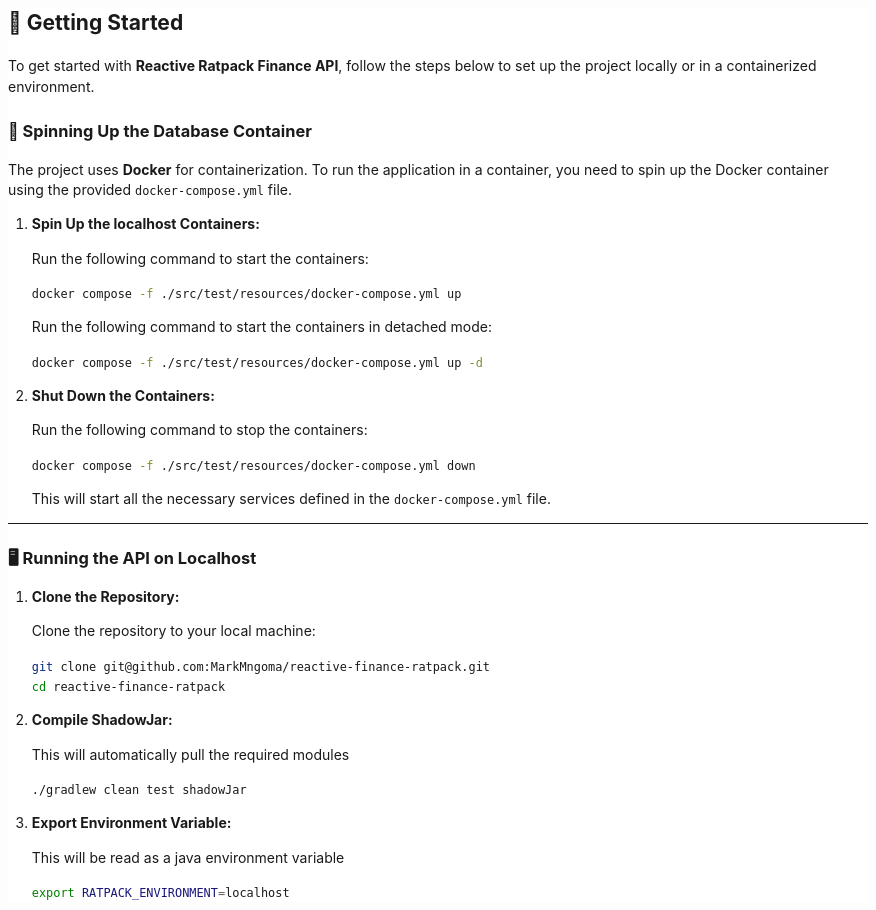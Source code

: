 ## 🚀 Getting Started

To get started with **Reactive Ratpack Finance API**, follow the steps below to set up the project locally or in a containerized environment.

### 🐳 Spinning Up the Database Container

The project uses **Docker** for containerization. To run the application in a container, you need to spin up the Docker container using the provided `docker-compose.yml` file.

1. **Spin Up the localhost Containers:**

   Run the following command to start the containers:

   ```bash
   docker compose -f ./src/test/resources/docker-compose.yml up
   ```

   Run the following command to start the containers in detached mode:

   ```bash
   docker compose -f ./src/test/resources/docker-compose.yml up -d
   ```

2. **Shut Down the Containers:**

   Run the following command to stop the containers:

   ```bash
   docker compose -f ./src/test/resources/docker-compose.yml down
   ```

   This will start all the necessary services defined in the `docker-compose.yml` file.

---

### 🖥️ Running the API on Localhost

1. **Clone the Repository:**

   Clone the repository to your local machine:

   ```bash
   git clone git@github.com:MarkMngoma/reactive-finance-ratpack.git
   cd reactive-finance-ratpack
   ```

2. **Compile ShadowJar:**

   This will automatically pull the required modules

   ```bash
   ./gradlew clean test shadowJar
   ```

3. **Export Environment Variable:**

   This will be read as a java environment variable

   ```bash
   export RATPACK_ENVIRONMENT=localhost
   ```
